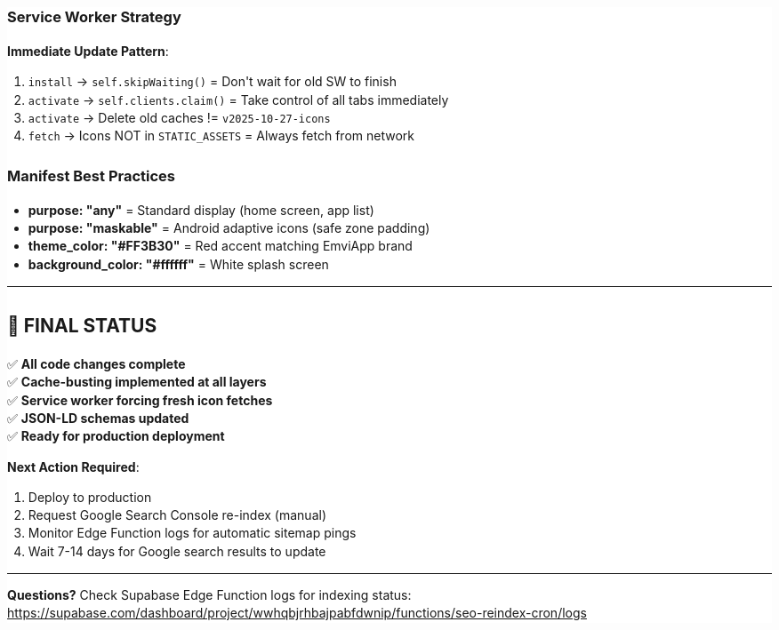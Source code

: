 ### Service Worker Strategy
**Immediate Update Pattern**:
1. `install` → `self.skipWaiting()` = Don't wait for old SW to finish
2. `activate` → `self.clients.claim()` = Take control of all tabs immediately
3. `activate` → Delete old caches != `v2025-10-27-icons`
4. `fetch` → Icons NOT in `STATIC_ASSETS` = Always fetch from network

### Manifest Best Practices
- **purpose: "any"** = Standard display (home screen, app list)
- **purpose: "maskable"** = Android adaptive icons (safe zone padding)
- **theme_color: "#FF3B30"** = Red accent matching EmviApp brand
- **background_color: "#ffffff"** = White splash screen

---

## 🎉 FINAL STATUS

✅ **All code changes complete**  
✅ **Cache-busting implemented at all layers**  
✅ **Service worker forcing fresh icon fetches**  
✅ **JSON-LD schemas updated**  
✅ **Ready for production deployment**

**Next Action Required**: 
1. Deploy to production
2. Request Google Search Console re-index (manual)
3. Monitor Edge Function logs for automatic sitemap pings
4. Wait 7-14 days for Google search results to update

---

**Questions?** Check Supabase Edge Function logs for indexing status:
https://supabase.com/dashboard/project/wwhqbjrhbajpabfdwnip/functions/seo-reindex-cron/logs

